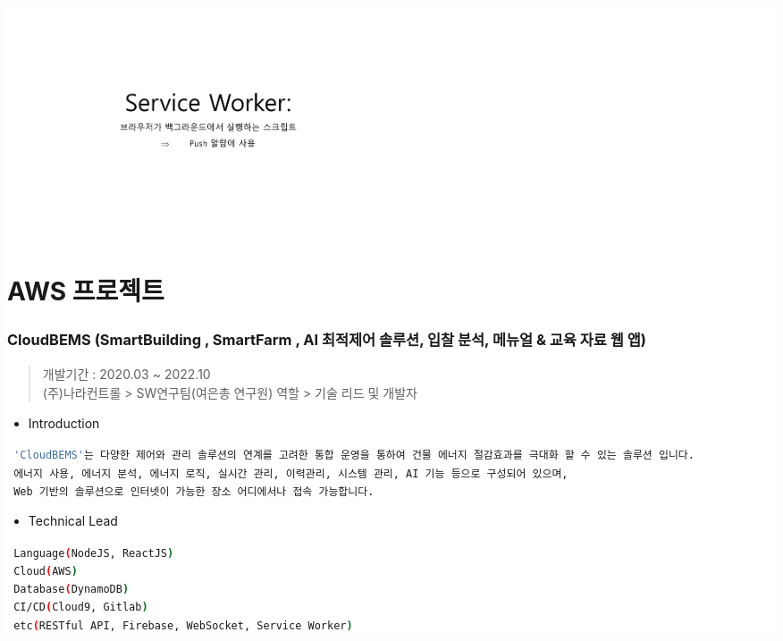 <img src="./images/education/education3.png" width="450">
</a>
</div>

# AWS 프로젝트

### CloudBEMS (SmartBuilding , SmartFarm , AI 최적제어 솔루션, 입찰 분석, 메뉴얼 & 교육 자료 웹 앱)

> 개발기간 : 2020.03 ~ 2022.10<br>
> (주)나라컨트롤 > SW연구팀(여은총 연구원)
> 역할 > 기술 리드 및 개발자

- Introduction

```sh
 'CloudBEMS'는 다양한 제어와 관리 솔루션의 연계를 고려한 통합 운영을 통하여 건물 에너지 절감효과를 극대화 할 수 있는 솔루션 입니다.
 에너지 사용, 에너지 분석, 에너지 로직, 실시간 관리, 이력관리, 시스템 관리, AI 기능 등으로 구성되어 있으며,
 Web 기반의 솔루션으로 인터넷이 가능한 장소 어디에서나 접속 가능합니다.
```

- Technical Lead

```sh
 Language(NodeJS, ReactJS)
 Cloud(AWS)
 Database(DynamoDB)
 CI/CD(Cloud9, Gitlab)
 etc(RESTful API, Firebase, WebSocket, Service Worker)
```
